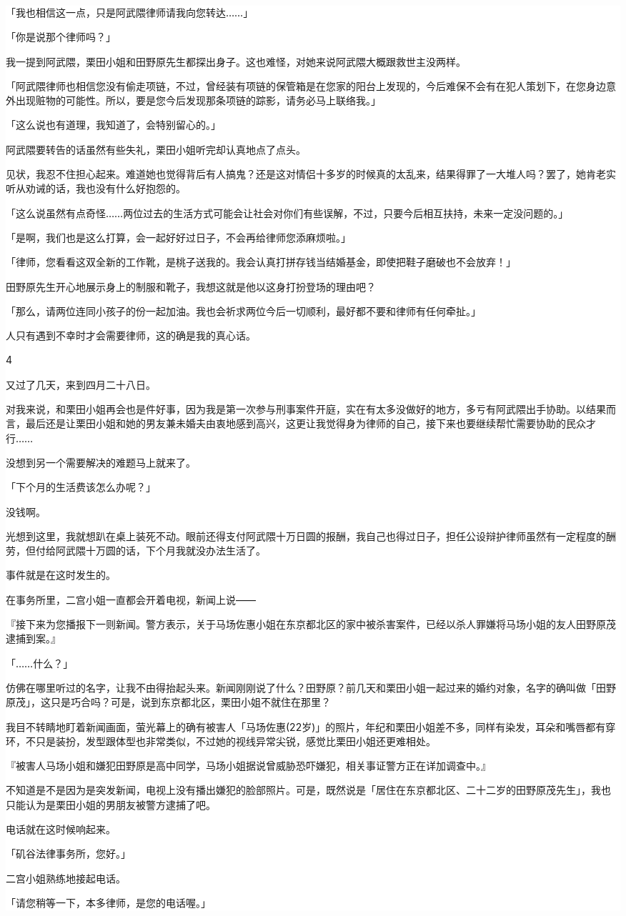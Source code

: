 「我也相信这一点，只是阿武隈律师请我向您转达……」

「你是说那个律师吗？」

我一提到阿武隈，栗田小姐和田野原先生都探出身子。这也难怪，对她来说阿武隈大概跟救世主没两样。

「阿武隈律师也相信您没有偷走项链，不过，曾经装有项链的保管箱是在您家的阳台上发现的，今后难保不会有在犯人策划下，在您身边意外出现赃物的可能性。所以，要是您今后发现那条项链的踪影，请务必马上联络我。」

「这么说也有道理，我知道了，会特别留心的。」

阿武隈要转告的话虽然有些失礼，栗田小姐听完却认真地点了点头。

见状，我忍不住担心起来。难道她也觉得背后有人搞鬼？还是这对情侣十多岁的时候真的太乱来，结果得罪了一大堆人吗？罢了，她肯老实听从劝诫的话，我也没有什么好抱怨的。

「这么说虽然有点奇怪……两位过去的生活方式可能会让社会对你们有些误解，不过，只要今后相互扶持，未来一定没问题的。」

「是啊，我们也是这么打算，会一起好好过日子，不会再给律师您添麻烦啦。」

「律师，您看看这双全新的工作靴，是桃子送我的。我会认真打拼存钱当结婚基金，即使把鞋子磨破也不会放弃！」

田野原先生开心地展示身上的制服和靴子，我想这就是他以这身打扮登场的理由吧？

「那么，请两位连同小孩子的份一起加油。我也会祈求两位今后一切顺利，最好都不要和律师有任何牵扯。」

人只有遇到不幸时才会需要律师，这的确是我的真心话。

4

又过了几天，来到四月二十八日。

对我来说，和栗田小姐再会也是件好事，因为我是第一次参与刑事案件开庭，实在有太多没做好的地方，多亏有阿武隈出手协助。以结果而言，最后还是让栗田小姐和她的男友兼未婚夫由衷地感到高兴，这更让我觉得身为律师的自己，接下来也要继续帮忙需要协助的民众才行……

没想到另一个需要解决的难题马上就来了。

「下个月的生活费该怎么办呢？」

没钱啊。

光想到这里，我就想趴在桌上装死不动。眼前还得支付阿武隈十万日圆的报酬，我自己也得过日子，担任公设辩护律师虽然有一定程度的酬劳，但付给阿武隈十万圆的话，下个月我就没办法生活了。

事件就是在这时发生的。

在事务所里，二宫小姐一直都会开着电视，新闻上说——

『接下来为您播报下一则新闻。警方表示，关于马场佐惠小姐在东京都北区的家中被杀害案件，已经以杀人罪嫌将马场小姐的友人田野原茂逮捕到案。』

「……什么？」

仿佛在哪里听过的名字，让我不由得抬起头来。新闻刚刚说了什么？田野原？前几天和栗田小姐一起过来的婚约对象，名字的确叫做「田野原茂」，这只是巧合吗？可是，说到东京都北区，栗田小姐不就住在那里？

我目不转睛地盯着新闻画面，萤光幕上的确有被害人「马场佐惠(22岁)」的照片，年纪和栗田小姐差不多，同样有染发，耳朵和嘴唇都有穿环，不只是装扮，发型跟体型也非常类似，不过她的视线异常尖锐，感觉比栗田小姐还更难相处。

『被害人马场小姐和嫌犯田野原是高中同学，马场小姐据说曾威胁恐吓嫌犯，相关事证警方正在详加调查中。』

不知道是不是因为是突发新闻，电视上没有播出嫌犯的脸部照片。可是，既然说是「居住在东京都北区、二十二岁的田野原茂先生」，我也只能认为是栗田小姐的男朋友被警方逮捕了吧。

电话就在这时候响起来。

「矶谷法律事务所，您好。」

二宫小姐熟练地接起电话。

「请您稍等一下，本多律师，是您的电话喔。」
